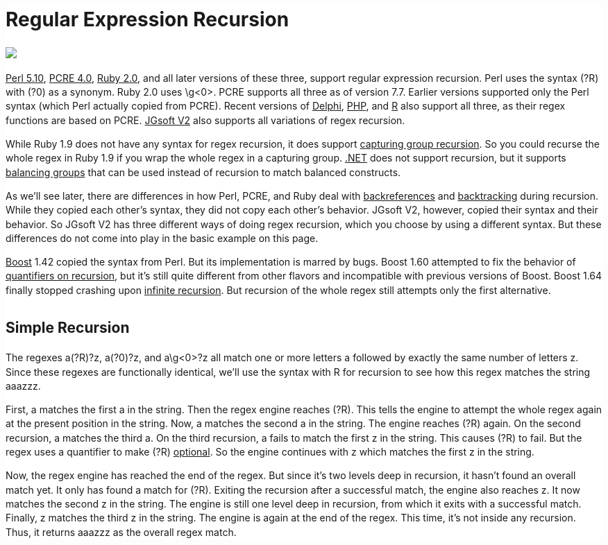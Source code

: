 # Regular Expression Recursion

![](https://www.regular-expressions.info/img/bulb.png)

[Perl 5.10](https://www.regular-expressions.info/perl.html), [PCRE 4.0](https://www.regular-expressions.info/pcre.html), [Ruby 2.0](https://www.regular-expressions.info/ruby.html), and all later versions of these three, support regular expression recursion. Perl uses the syntax (?R) with (?0) as a synonym. Ruby 2.0 uses \g<0>. PCRE supports all three as of version 7.7. Earlier versions supported only the Perl syntax (which Perl actually copied from PCRE). Recent versions of [Delphi](https://www.regular-expressions.info/delphi.html), [PHP](https://www.regular-expressions.info/php.html), and [R](https://www.regular-expressions.info/rlanguage.html) also support all three, as their regex functions are based on PCRE. [JGsoft V2](https://www.regular-expressions.info/jgsoft.html#v2) also supports all variations of regex recursion.

While Ruby 1.9 does not have any syntax for regex recursion, it does support [capturing group recursion](https://www.regular-expressions.info/subroutine.html). So you could recurse the whole regex in Ruby 1.9 if you wrap the whole regex in a capturing group. [.NET](https://www.regular-expressions.info/dotnet.html) does not support recursion, but it supports [balancing groups](https://www.regular-expressions.info/balancing.html) that can be used instead of recursion to match balanced constructs.

As we’ll see later, there are differences in how Perl, PCRE, and Ruby deal with [backreferences](https://www.regular-expressions.info/recursebackref.html) and [backtracking](https://www.regular-expressions.info/recursebacktrack.html) during recursion. While they copied each other’s syntax, they did not copy each other’s behavior. JGsoft V2, however, copied their syntax and their behavior. So JGsoft V2 has three different ways of doing regex recursion, which you choose by using a different syntax. But these differences do not come into play in the basic example on this page.

[Boost](https://www.regular-expressions.info/boost.html) 1.42 copied the syntax from Perl. But its implementation is marred by bugs. Boost 1.60 attempted to fix the behavior of [quantifiers on recursion](https://www.regular-expressions.info/recurserepeat.html), but it’s still quite different from other flavors and incompatible with previous versions of Boost. Boost 1.64 finally stopped crashing upon [infinite recursion](https://www.regular-expressions.info/recurseinfinite.html). But recursion of the whole regex still attempts only the first alternative.

## Simple Recursion

The regexes a(?R)?z, a(?0)?z, and a\g<0>?z all match one or more letters a followed by exactly the same number of letters z. Since these regexes are functionally identical, we’ll use the syntax with R for recursion to see how this regex matches the string aaazzz.

First, a matches the first a in the string. Then the regex engine reaches (?R). This tells the engine to attempt the whole regex again at the present position in the string. Now, a matches the second a in the string. The engine reaches (?R) again. On the second recursion, a matches the third a. On the third recursion, a fails to match the first z in the string. This causes (?R) to fail. But the regex uses a quantifier to make (?R) [optional](https://www.regular-expressions.info/optional.html). So the engine continues with z which matches the first z in the string.

Now, the regex engine has reached the end of the regex. But since it’s two levels deep in recursion, it hasn’t found an overall match yet. It only has found a match for (?R). Exiting the recursion after a successful match, the engine also reaches z. It now matches the second z in the string. The engine is still one level deep in recursion, from which it exits with a successful match. Finally, z matches the third z in the string. The engine is again at the end of the regex. This time, it’s not inside any recursion. Thus, it returns aaazzz as the overall regex match.
